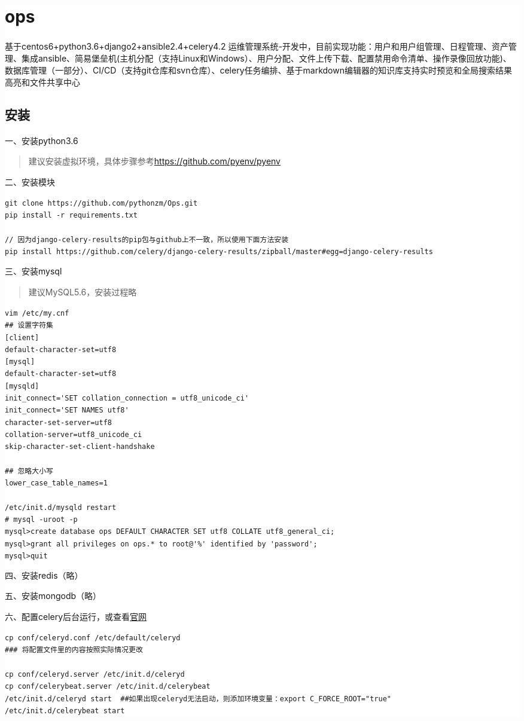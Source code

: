# ops
基于centos6+python3.6+django2+ansible2.4+celery4.2  运维管理系统-开发中，目前实现功能：用户和用户组管理、日程管理、资产管理、集成ansible、简易堡垒机(主机分配（支持Linux和Windows）、用户分配、文件上传下载、配置禁用命令清单、操作录像回放功能)、数据库管理（一部分）、CI/CD（支持git仓库和svn仓库）、celery任务编排、基于markdown编辑器的知识库支持实时预览和全局搜索结果高亮和文件共享中心

## 安装
一、安装python3.6

> 建议安装虚拟环境，具体步骤参考<https://github.com/pyenv/pyenv>

二、安装模块
```
git clone https://github.com/pythonzm/Ops.git
pip install -r requirements.txt

// 因为django-celery-results的pip包与github上不一致，所以使用下面方法安装
pip install https://github.com/celery/django-celery-results/zipball/master#egg=django-celery-results
```
三、安装mysql
> 建议MySQL5.6，安装过程略
```
vim /etc/my.cnf
## 设置字符集
[client]
default-character-set=utf8
[mysql]
default-character-set=utf8
[mysqld]
init_connect='SET collation_connection = utf8_unicode_ci'
init_connect='SET NAMES utf8'
character-set-server=utf8
collation-server=utf8_unicode_ci
skip-character-set-client-handshake

## 忽略大小写
lower_case_table_names=1

/etc/init.d/mysqld restart
# mysql -uroot -p
mysql>create database ops DEFAULT CHARACTER SET utf8 COLLATE utf8_general_ci;
mysql>grant all privileges on ops.* to root@'%' identified by 'password';
mysql>quit
```

四、安装redis（略）

五、安装mongodb（略）

六、配置celery后台运行，或查看[官网](http://docs.celeryproject.org/en/latest/index.html)
```
cp conf/celeryd.conf /etc/default/celeryd
### 将配置文件里的内容按照实际情况更改

cp conf/celeryd.server /etc/init.d/celeryd
cp conf/celerybeat.server /etc/init.d/celerybeat
/etc/init.d/celeryd start  ##如果出现celeryd无法启动，则添加环境变量：export C_FORCE_ROOT="true"
/etc/init.d/celerybeat start
```
